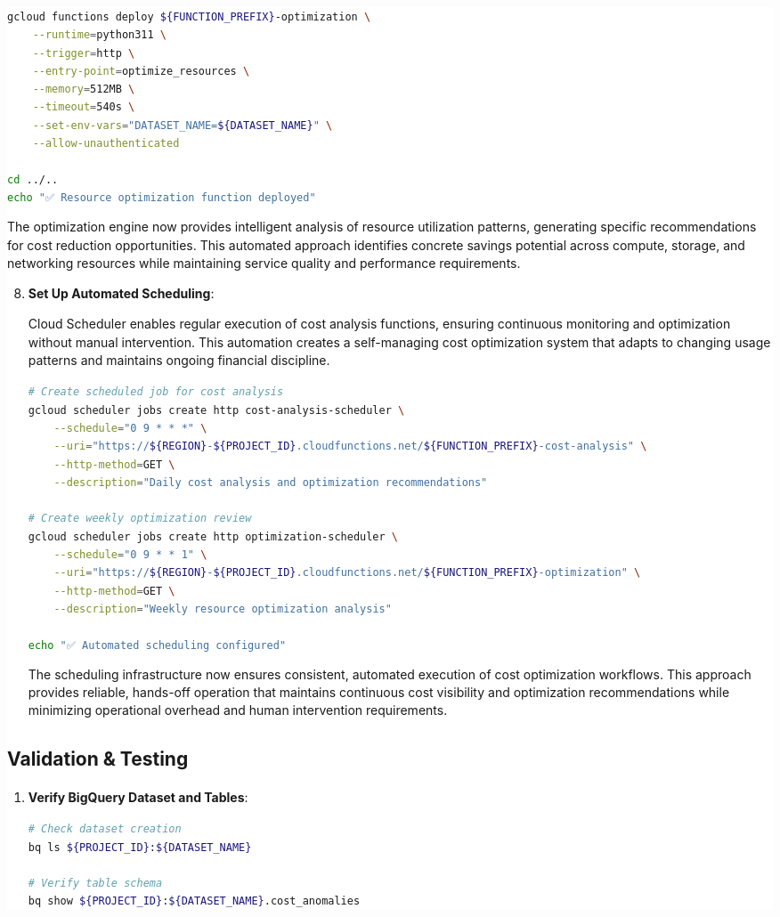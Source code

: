    ```bash
   gcloud functions deploy ${FUNCTION_PREFIX}-optimization \
       --runtime=python311 \
       --trigger=http \
       --entry-point=optimize_resources \
       --memory=512MB \
       --timeout=540s \
       --set-env-vars="DATASET_NAME=${DATASET_NAME}" \
       --allow-unauthenticated
   
   cd ../..
   echo "✅ Resource optimization function deployed"
   ```

   The optimization engine now provides intelligent analysis of resource utilization patterns, generating specific recommendations for cost reduction opportunities. This automated approach identifies concrete savings potential across compute, storage, and networking resources while maintaining service quality and performance requirements.

8. **Set Up Automated Scheduling**:

   Cloud Scheduler enables regular execution of cost analysis functions, ensuring continuous monitoring and optimization without manual intervention. This automation creates a self-managing cost optimization system that adapts to changing usage patterns and maintains ongoing financial discipline.

   ```bash
   # Create scheduled job for cost analysis
   gcloud scheduler jobs create http cost-analysis-scheduler \
       --schedule="0 9 * * *" \
       --uri="https://${REGION}-${PROJECT_ID}.cloudfunctions.net/${FUNCTION_PREFIX}-cost-analysis" \
       --http-method=GET \
       --description="Daily cost analysis and optimization recommendations"
   
   # Create weekly optimization review
   gcloud scheduler jobs create http optimization-scheduler \
       --schedule="0 9 * * 1" \
       --uri="https://${REGION}-${PROJECT_ID}.cloudfunctions.net/${FUNCTION_PREFIX}-optimization" \
       --http-method=GET \
       --description="Weekly resource optimization analysis"
   
   echo "✅ Automated scheduling configured"
   ```

   The scheduling infrastructure now ensures consistent, automated execution of cost optimization workflows. This approach provides reliable, hands-off operation that maintains continuous cost visibility and optimization recommendations while minimizing operational overhead and human intervention requirements.

## Validation & Testing

1. **Verify BigQuery Dataset and Tables**:

   ```bash
   # Check dataset creation
   bq ls ${PROJECT_ID}:${DATASET_NAME}
   
   # Verify table schema
   bq show ${PROJECT_ID}:${DATASET_NAME}.cost_anomalies
   ```
